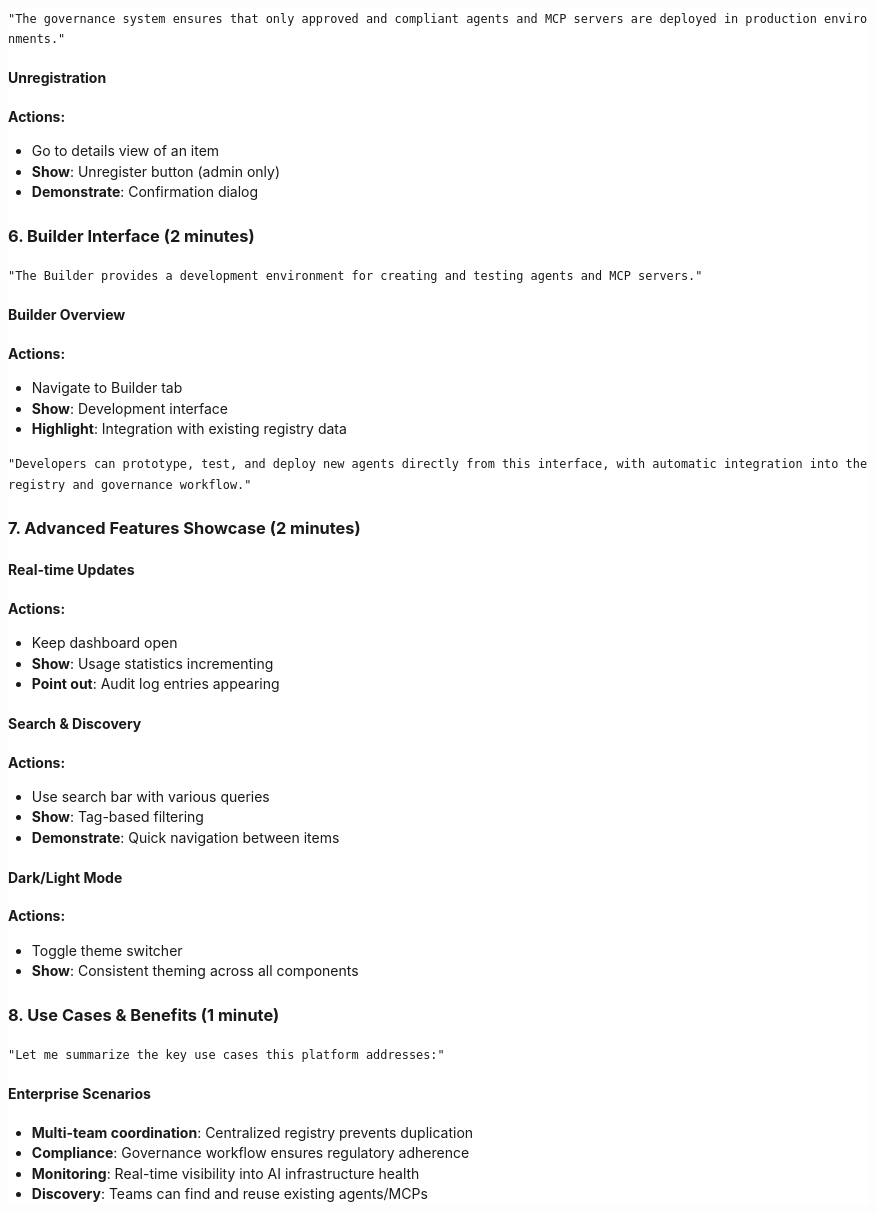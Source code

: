 ```
"The governance system ensures that only approved and compliant agents and MCP servers are deployed in production environments."
```

#### Unregistration
**Actions:**
- Go to details view of an item
- **Show**: Unregister button (admin only)
- **Demonstrate**: Confirmation dialog

### 6. Builder Interface (2 minutes)

```
"The Builder provides a development environment for creating and testing agents and MCP servers."
```

#### Builder Overview
**Actions:**
- Navigate to Builder tab
- **Show**: Development interface
- **Highlight**: Integration with existing registry data

```
"Developers can prototype, test, and deploy new agents directly from this interface, with automatic integration into the registry and governance workflow."
```

### 7. Advanced Features Showcase (2 minutes)

#### Real-time Updates
**Actions:**
- Keep dashboard open
- **Show**: Usage statistics incrementing
- **Point out**: Audit log entries appearing

#### Search & Discovery
**Actions:**
- Use search bar with various queries
- **Show**: Tag-based filtering
- **Demonstrate**: Quick navigation between items

#### Dark/Light Mode
**Actions:**
- Toggle theme switcher
- **Show**: Consistent theming across all components

### 8. Use Cases & Benefits (1 minute)

```
"Let me summarize the key use cases this platform addresses:"
```

#### Enterprise Scenarios
- **Multi-team coordination**: Centralized registry prevents duplication
- **Compliance**: Governance workflow ensures regulatory adherence
- **Monitoring**: Real-time visibility into AI infrastructure health
- **Discovery**: Teams can find and reuse existing agents/MCPs
